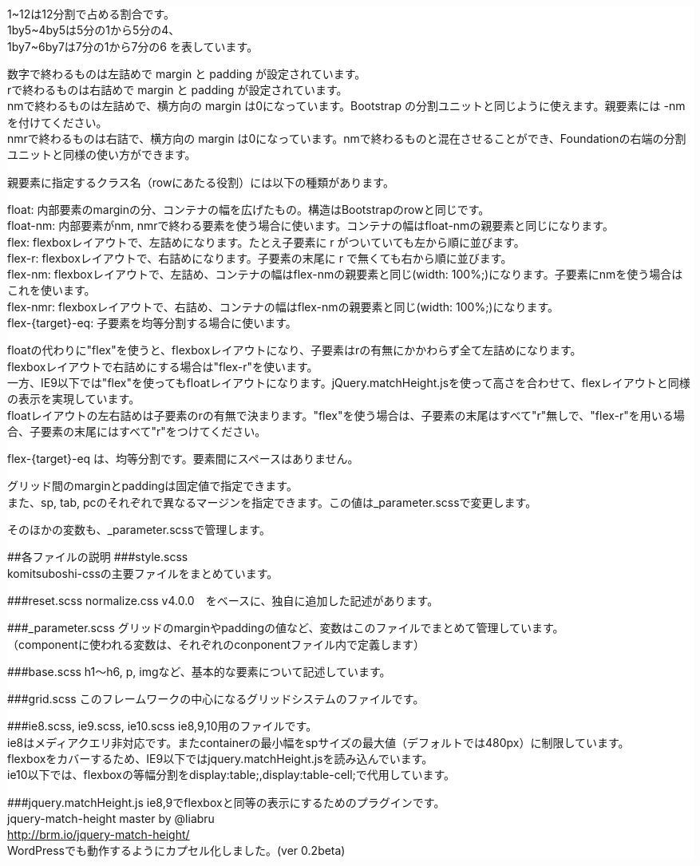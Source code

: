  1~12は12分割で占める割合です。  
 1by5~4by5は5分の1から5分の4、  
 1by7~6by7は7分の1から7分の6 を表しています。  
 
 数字で終わるものは左詰めで margin と padding が設定されています。  
 rで終わるものは右詰めで margin と padding が設定されています。  
 nmで終わるものは左詰めで、横方向の margin は0になっています。Bootstrap の分割ユニットと同じように使えます。親要素には -nm を付けてください。  
 nmrで終わるものは右詰で、横方向の margin は0になっています。nmで終わるものと混在させることができ、Foundationの右端の分割ユニットと同様の使い方ができます。  


親要素に指定するクラス名（rowにあたる役割）には以下の種類があります。  

float: 内部要素のmarginの分、コンテナの幅を広げたもの。構造はBootstrapのrowと同じです。  
float-nm: 内部要素がnm, nmrで終わる要素を使う場合に使います。コンテナの幅はfloat-nmの親要素と同じになります。  
flex: flexboxレイアウトで、左詰めになります。たとえ子要素に r がついていても左から順に並びます。  
flex-r: flexboxレイアウトで、右詰めになります。子要素の末尾に r で無くても右から順に並びます。  
flex-nm: flexboxレイアウトで、左詰め、コンテナの幅はflex-nmの親要素と同じ(width: 100%;)になります。子要素にnmを使う場合はこれを使います。  
flex-nmr: flexboxレイアウトで、右詰め、コンテナの幅はflex-nmの親要素と同じ(width: 100%;)になります。  
flex-{target}-eq: 子要素を均等分割する場合に使います。  


floatの代わりに"flex"を使うと、flexboxレイアウトになり、子要素はrの有無にかかわらず全て左詰めになります。  
flexboxレイアウトで右詰めにする場合は"flex-r"を使います。  
一方、IE9以下では"flex"を使ってもfloatレイアウトになります。jQuery.matchHeight.jsを使って高さを合わせて、flexレイアウトと同様の表示を実現しています。  
floatレイアウトの左右詰めは子要素のrの有無で決まります。"flex"を使う場合は、子要素の末尾はすべて"r"無しで、"flex-r"を用いる場合、子要素の末尾にはすべて"r"をつけてください。  

flex-{target}-eq は、均等分割です。要素間にスペースはありません。  

グリッド間のmarginとpaddingは固定値で指定できます。  
また、sp, tab, pcのそれぞれで異なるマージンを指定できます。この値は_parameter.scssで変更します。  

そのほかの変数も、_parameter.scssで管理します。  

##各ファイルの説明
###style.scss  
komitsuboshi-cssの主要ファイルをまとめています。  

###reset.scss
normalize.css v4.0.0　をベースに、独自に追加した記述があります。  

###_parameter.scss
グリッドのmarginやpaddingの値など、変数はこのファイルでまとめて管理しています。  
（componentに使われる変数は、それぞれのconponentファイル内で定義します）  

###base.scss
h1～h6, p, imgなど、基本的な要素について記述しています。  

###grid.scss
このフレームワークの中心になるグリッドシステムのファイルです。  

###ie8.scss, ie9.scss, ie10.scss
ie8,9,10用のファイルです。  
ie8はメディアクエリ非対応です。またcontainerの最小幅をspサイズの最大値（デフォルトでは480px）に制限しています。  
flexboxをカバーするため、IE9以下ではjquery.matchHeight.jsを読み込んでいます。  
ie10以下では、flexboxの等幅分割をdisplay:table;,display:table-cell;で代用しています。  

###jquery.matchHeight.js
ie8,9でflexboxと同等の表示にするためのプラグインです。  
 jquery-match-height master by @liabru  
 http://brm.io/jquery-match-height/  
WordPressでも動作するようにカプセル化しました。(ver 0.2beta)  
